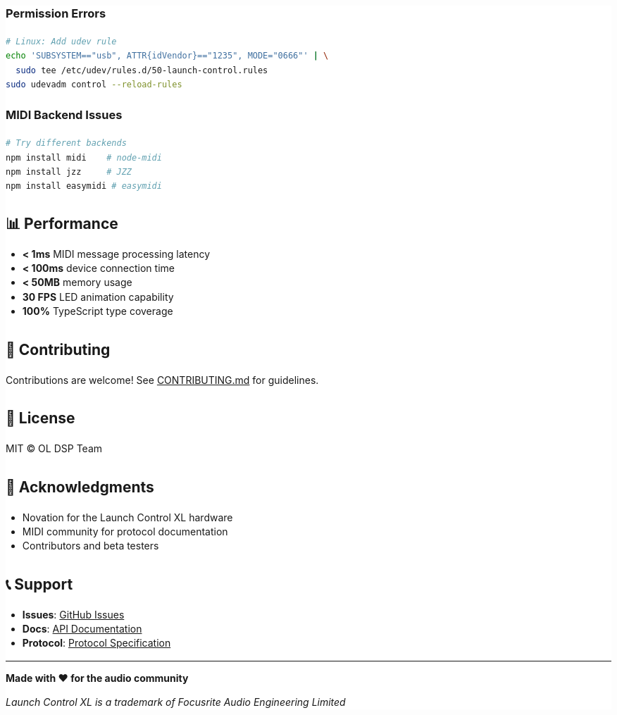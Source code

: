### Permission Errors
```bash
# Linux: Add udev rule
echo 'SUBSYSTEM=="usb", ATTR{idVendor}=="1235", MODE="0666"' | \
  sudo tee /etc/udev/rules.d/50-launch-control.rules
sudo udevadm control --reload-rules
```

### MIDI Backend Issues
```bash
# Try different backends
npm install midi    # node-midi
npm install jzz     # JZZ
npm install easymidi # easymidi
```

## 📊 Performance

- **< 1ms** MIDI message processing latency
- **< 100ms** device connection time
- **< 50MB** memory usage
- **30 FPS** LED animation capability
- **100%** TypeScript type coverage

## 🤝 Contributing

Contributions are welcome! See [CONTRIBUTING.md](CONTRIBUTING.md) for guidelines.

## 📄 License

MIT © OL DSP Team

## 🙏 Acknowledgments

- Novation for the Launch Control XL hardware
- MIDI community for protocol documentation
- Contributors and beta testers

## 📞 Support

- **Issues**: [GitHub Issues](https://github.com/ol-dsp/launch-control/issues)
- **Docs**: [API Documentation](docs/API.md)
- **Protocol**: [Protocol Specification](docs/PROTOCOL.md)

---

**Made with ❤️ for the audio community**

*Launch Control XL is a trademark of Focusrite Audio Engineering Limited*